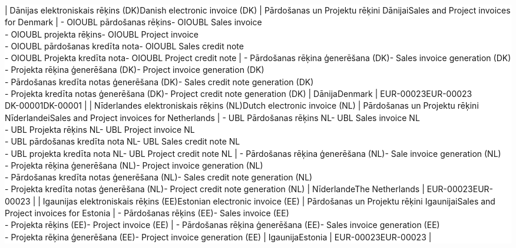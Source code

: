 | <span data-ttu-id="f0472-316">Dānijas elektroniskais rēķins (DK)</span><span class="sxs-lookup"><span data-stu-id="f0472-316">Danish electronic invoice (DK)</span></span>    | <span data-ttu-id="f0472-317">Pārdošanas un Projektu rēķini Dānijai</span><span class="sxs-lookup"><span data-stu-id="f0472-317">Sales and Project invoices for Denmark</span></span>      | <span data-ttu-id="f0472-318">- OIOUBL pārdošanas rēķins</span><span class="sxs-lookup"><span data-stu-id="f0472-318">- OIOUBL Sales invoice</span></span> <br><span data-ttu-id="f0472-319">- OIOUBL projekta rēķins</span><span class="sxs-lookup"><span data-stu-id="f0472-319">- OIOUBL Project invoice</span></span> <br><span data-ttu-id="f0472-320">- OIOUBL pārdošanas kredīta nota</span><span class="sxs-lookup"><span data-stu-id="f0472-320">- OIOUBL Sales credit note</span></span> <br><span data-ttu-id="f0472-321">- OIOUBL Projekta kredīta nota</span><span class="sxs-lookup"><span data-stu-id="f0472-321">- OIOUBL   Project credit note</span></span> | <span data-ttu-id="f0472-322">- Pārdošanas rēķina ģenerēšana (DK)</span><span class="sxs-lookup"><span data-stu-id="f0472-322">- Sales invoice generation (DK)</span></span> <br><span data-ttu-id="f0472-323">- Projekta rēķina ģenerēšana (DK)</span><span class="sxs-lookup"><span data-stu-id="f0472-323">- Project invoice generation (DK)</span></span> <br><span data-ttu-id="f0472-324">- Pārdošanas kredīta notas ģenerēšana (DK)</span><span class="sxs-lookup"><span data-stu-id="f0472-324">- Sales credit note generation (DK)</span></span><br><span data-ttu-id="f0472-325">- Projekta kredīta notas ģenerēšana (DK)</span><span class="sxs-lookup"><span data-stu-id="f0472-325">- Project credit note generation (DK)</span></span>         | <span data-ttu-id="f0472-326">Dānija</span><span class="sxs-lookup"><span data-stu-id="f0472-326">Denmark</span></span>         | <span data-ttu-id="f0472-327">EUR-00023</span><span class="sxs-lookup"><span data-stu-id="f0472-327">EUR-00023</span></span><br> <span data-ttu-id="f0472-328">DK-00001</span><span class="sxs-lookup"><span data-stu-id="f0472-328">DK-00001</span></span> |
| <span data-ttu-id="f0472-329">Nīderlandes elektroniskais rēķins (NL)</span><span class="sxs-lookup"><span data-stu-id="f0472-329">Dutch electronic invoice (NL)</span></span>     | <span data-ttu-id="f0472-330">Pārdošanas un Projektu rēķini Nīderlandei</span><span class="sxs-lookup"><span data-stu-id="f0472-330">Sales and Project invoices for Netherlands</span></span>  | <span data-ttu-id="f0472-331">- UBL Pārdošanas rēķins NL</span><span class="sxs-lookup"><span data-stu-id="f0472-331">- UBL Sales invoice NL</span></span> <br><span data-ttu-id="f0472-332">- UBL Projekta rēķins NL</span><span class="sxs-lookup"><span data-stu-id="f0472-332">- UBL Project invoice NL</span></span> <br><span data-ttu-id="f0472-333">- UBL pārdošanas kredīta nota NL</span><span class="sxs-lookup"><span data-stu-id="f0472-333">- UBL Sales credit note NL</span></span> <br><span data-ttu-id="f0472-334">- UBL projekta kredīta nota NL</span><span class="sxs-lookup"><span data-stu-id="f0472-334">- UBL   Project credit note NL</span></span> | <span data-ttu-id="f0472-335">- Pārdošanas rēķina ģenerēšana (NL)</span><span class="sxs-lookup"><span data-stu-id="f0472-335">- Sale invoice generation (NL)</span></span> <br> <span data-ttu-id="f0472-336">- Projekta rēķina ģenerēšana (NL)</span><span class="sxs-lookup"><span data-stu-id="f0472-336">- Project invoice generation (NL)</span></span> <br> <span data-ttu-id="f0472-337">- Pārdošanas kredīta notas ģenerēšana (NL)</span><span class="sxs-lookup"><span data-stu-id="f0472-337">- Sales credit note generation (NL)</span></span> <br><span data-ttu-id="f0472-338">- Projekta kredīta notas ģenerēšana (NL)</span><span class="sxs-lookup"><span data-stu-id="f0472-338">- Project credit note generation (NL)</span></span>          | <span data-ttu-id="f0472-339">Nīderlande</span><span class="sxs-lookup"><span data-stu-id="f0472-339">The Netherlands</span></span> | <span data-ttu-id="f0472-340">EUR-00023</span><span class="sxs-lookup"><span data-stu-id="f0472-340">EUR-00023</span></span>              |
| <span data-ttu-id="f0472-341">Igaunijas elektroniskais rēķins (EE)</span><span class="sxs-lookup"><span data-stu-id="f0472-341">Estonian electronic invoice (EE)</span></span>  | <span data-ttu-id="f0472-342">Pārdošanas un Projektu rēķini Igaunijai</span><span class="sxs-lookup"><span data-stu-id="f0472-342">Sales and Project invoices for Estonia</span></span>      | <span data-ttu-id="f0472-343">- Pārdošanas rēķins (EE)</span><span class="sxs-lookup"><span data-stu-id="f0472-343">- Sales invoice (EE)</span></span> <br> <span data-ttu-id="f0472-344">- Projekta rēķins (EE)</span><span class="sxs-lookup"><span data-stu-id="f0472-344">- Project invoice (EE)</span></span>                                                                     | <span data-ttu-id="f0472-345">- Pārdošanas rēķina ģenerēšana (EE)</span><span class="sxs-lookup"><span data-stu-id="f0472-345">- Sales invoice generation (EE)</span></span> <br><span data-ttu-id="f0472-346">- Projekta rēķina ģenerēšana (EE)</span><span class="sxs-lookup"><span data-stu-id="f0472-346">- Project invoice generation (EE)</span></span>                                                                                           | <span data-ttu-id="f0472-347">Igaunija</span><span class="sxs-lookup"><span data-stu-id="f0472-347">Estonia</span></span>         | <span data-ttu-id="f0472-348">EUR-00023</span><span class="sxs-lookup"><span data-stu-id="f0472-348">EUR-00023</span></span>              |